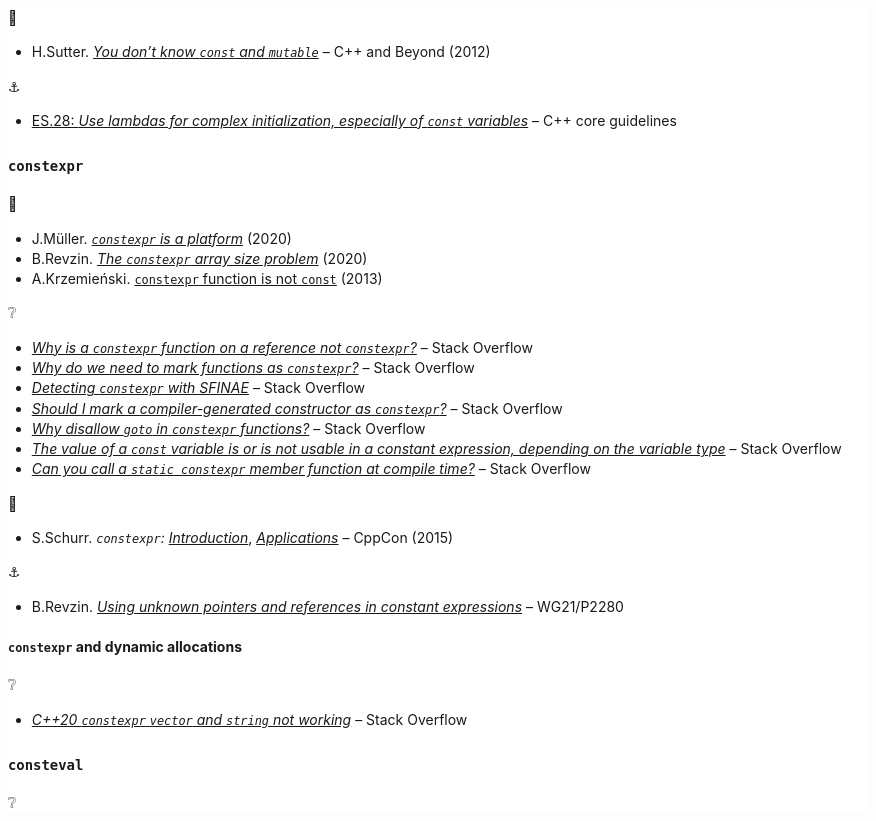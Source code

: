 :movie_camera:

- H.Sutter. [*You don’t know `const` and `mutable`*](https://channel9.msdn.com/posts/C-and-Beyond-2012-Herb-Sutter-You-dont-know-blank-and-blank) – C++ and Beyond (2012)

:anchor:

- [ES.28: *Use lambdas for complex initialization, especially of `const` variables*](https://isocpp.github.io/CppCoreGuidelines/CppCoreGuidelines#Res-lambda-init) – C++ core guidelines

### `constexpr`

:link:

- J.M&uuml;ller. [*`constexpr` is a platform*](https://www.foonathan.net/2020/10/constexpr-platform/) (2020)
- B.Revzin. [*The `constexpr` array size problem*](https://brevzin.github.io/c++/2020/02/05/constexpr-array-size/) (2020)
- A.Krzemie&nacute;ski. [`constexpr` function is not `const`](https://akrzemi1.wordpress.com/2013/06/20/constexpr-function-is-not-const/) (2013)

:grey_question:

- [*Why is a `constexpr` function on a reference not `constexpr`?*](https://stackoverflow.com/q/54124899) – Stack Overflow
- [*Why do we need to mark functions as `constexpr`?*](https://stackoverflow.com/q/14472359) – Stack Overflow
- [*Detecting `constexpr` with SFINAE*](https://stackoverflow.com/q/15232758) – Stack Overflow
- [*Should I mark a compiler-generated constructor as `constexpr`?*](https://stackoverflow.com/q/20810378) – Stack Overflow
- [*Why disallow `goto` in `constexpr` functions?*](https://stackoverflow.com/q/45266577) – Stack Overflow
- [*The value of a `const` variable is or is not usable in a constant expression, depending on the variable type*](https://stackoverflow.com/q/45593044) – Stack Overflow
- [*Can you call a `static constexpr` member function at compile time?*](https://stackoverflow.com/q/78742160) – Stack Overflow

:movie_camera:

- S.Schurr. *`constexpr`:* [*Introduction*](https://www.youtube.com/watch?v=fZjYCQ8dzTc), [*Applications*](https://www.youtube.com/watch?v=qO-9yiAOQqc) – CppCon (2015)

:anchor:

- B.Revzin. [*Using unknown pointers and references in constant expressions*](https://wg21.link/p2280) – WG21/P2280

#### `constexpr` and dynamic allocations

:grey_question:

- [*C++20 `constexpr` `vector` and `string` not working*](https://stackoverflow.com/q/69498115) – Stack Overflow

### `consteval`

:grey_question:
